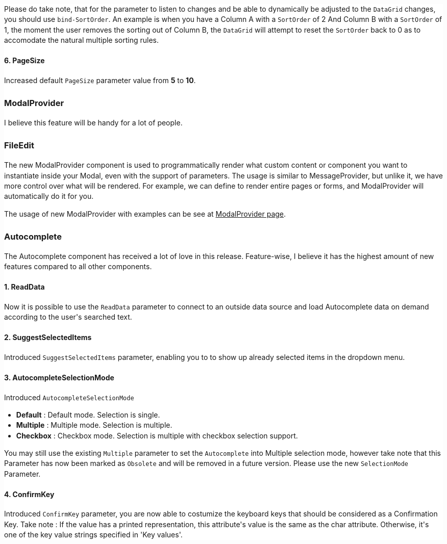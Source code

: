 Please do take note, that for the parameter to listen to changes and be able to dynamically be adjusted to the `DataGrid` changes, you should use `bind-SortOrder`. An example is when you have a Column A with a `SortOrder` of 2 And Column B with a `SortOrder` of 1, the moment the user removes the sorting out of Column B, the `DataGrid` will attempt to reset the `SortOrder` back to 0 as to accomodate the natural multiple sorting rules.

#### 6. PageSize

Increased default `PageSize` parameter value from **5** to **10**.

### ModalProvider

I believe this feature will be handy for a lot of people.

### FileEdit

The new ModalProvider component is used to programmatically render what custom content or component you want to instantiate inside your Modal, even with the support of parameters. The usage is similar to MessageProvider, but unlike it, we have more control over what will be rendered. For example, we can define to render entire pages or forms, and ModalProvider will automatically do it for you.

The usage of new ModalProvider with examples can be see at [ModalProvider page](docs/services/modal-provider).

### Autocomplete

The Autocomplete component has received a lot of love in this release. Feature-wise, I believe it has the highest amount of new features compared to all other components.

#### 1. ReadData

Now it is possible to use the `ReadData` parameter to connect to an outside data source and load Autocomplete data on demand according to the user's searched text.

#### 2. SuggestSelectedItems

Introduced `SuggestSelectedItems` parameter, enabling you to to show up already selected items in the dropdown menu.

#### 3. AutocompleteSelectionMode

Introduced `AutocompleteSelectionMode`

- **Default** : Default mode. Selection is single.
- **Multiple** : Multiple mode. Selection is multiple.
- **Checkbox** : Checkbox mode. Selection is multiple with checkbox selection support.

You may still use the existing `Multiple` parameter to set the `Autocomplete` into Multiple selection mode, however take note that this Parameter has now been marked as `Obsolete` and will be removed in a future version. Please use the new `SelectionMode` Parameter.

#### 4. ConfirmKey

Introduced `ConfirmKey` parameter, you are now able to costumize the keyboard keys that should be considered as a Confirmation Key.
    Take note :
    If the value has a printed representation, this attribute's value is the same as the char attribute.
    Otherwise, it's one of the key value strings specified in 'Key values'.
